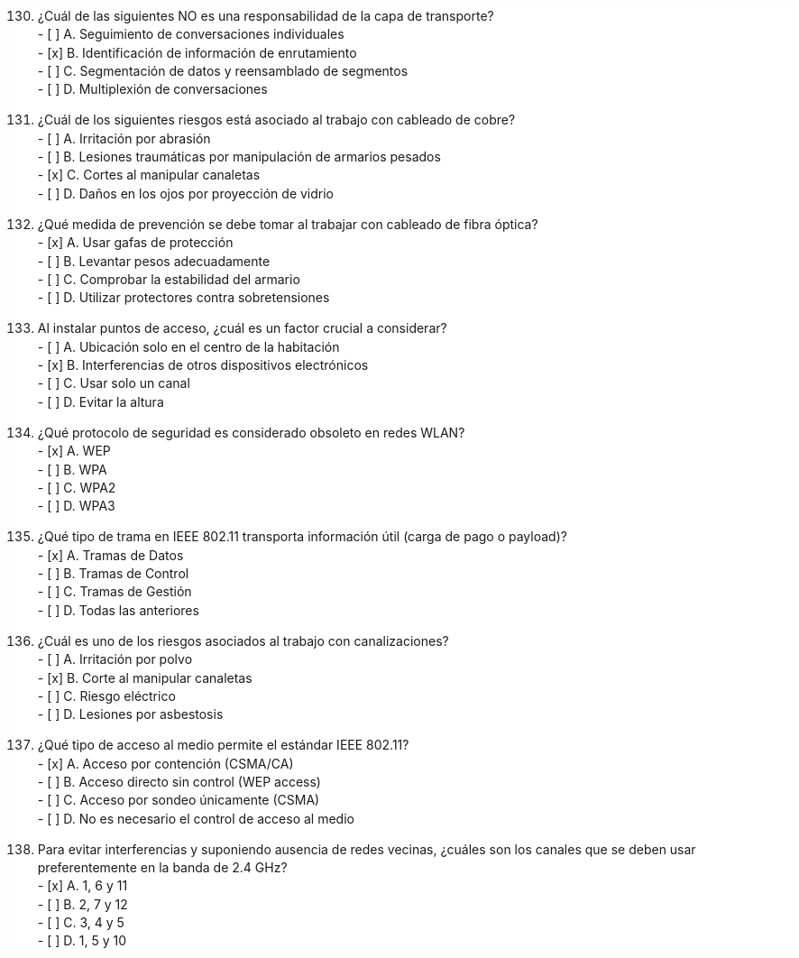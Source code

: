 130. ¿Cuál de las siguientes NO es una responsabilidad de la capa de transporte?  
    - [ ] A. Seguimiento de conversaciones individuales  
    - [x] B. Identificación de información de enrutamiento  
    - [ ] C. Segmentación de datos y reensamblado de segmentos  
    - [ ] D. Multiplexión de conversaciones  

131. ¿Cuál de los siguientes riesgos está asociado al trabajo con cableado de cobre?  
    - [ ] A. Irritación por abrasión  
    - [ ] B. Lesiones traumáticas por manipulación de armarios pesados  
    - [x] C. Cortes al manipular canaletas  
    - [ ] D. Daños en los ojos por proyección de vidrio  

132. ¿Qué medida de prevención se debe tomar al trabajar con cableado de fibra óptica?  
    - [x] A. Usar gafas de protección  
    - [ ] B. Levantar pesos adecuadamente  
    - [ ] C. Comprobar la estabilidad del armario  
    - [ ] D. Utilizar protectores contra sobretensiones  

133. Al instalar puntos de acceso, ¿cuál es un factor crucial a considerar?  
    - [ ] A. Ubicación solo en el centro de la habitación  
    - [x] B. Interferencias de otros dispositivos electrónicos  
    - [ ] C. Usar solo un canal  
    - [ ] D. Evitar la altura  

134. ¿Qué protocolo de seguridad es considerado obsoleto en redes WLAN?  
    - [x] A. WEP  
    - [ ] B. WPA  
    - [ ] C. WPA2  
    - [ ] D. WPA3  

135. ¿Qué tipo de trama en IEEE 802.11 transporta información útil (carga de pago o payload)?  
    - [x] A. Tramas de Datos  
    - [ ] B. Tramas de Control  
    - [ ] C. Tramas de Gestión  
    - [ ] D. Todas las anteriores  

136. ¿Cuál es uno de los riesgos asociados al trabajo con canalizaciones?  
    - [ ] A. Irritación por polvo  
    - [x] B. Corte al manipular canaletas  
    - [ ] C. Riesgo eléctrico  
    - [ ] D. Lesiones por asbestosis  

137. ¿Qué tipo de acceso al medio permite el estándar IEEE 802.11?  
    - [x] A. Acceso por contención (CSMA/CA)  
    - [ ] B. Acceso directo sin control (WEP access)  
    - [ ] C. Acceso por sondeo únicamente (CSMA)  
    - [ ] D. No es necesario el control de acceso al medio  

138. Para evitar interferencias y suponiendo ausencia de redes vecinas, ¿cuáles son los canales que se deben usar preferentemente en la banda de 2.4 GHz?  
    - [x] A. 1, 6 y 11  
    - [ ] B. 2, 7 y 12  
    - [ ] C. 3, 4 y 5  
    - [ ] D. 1, 5 y 10  
